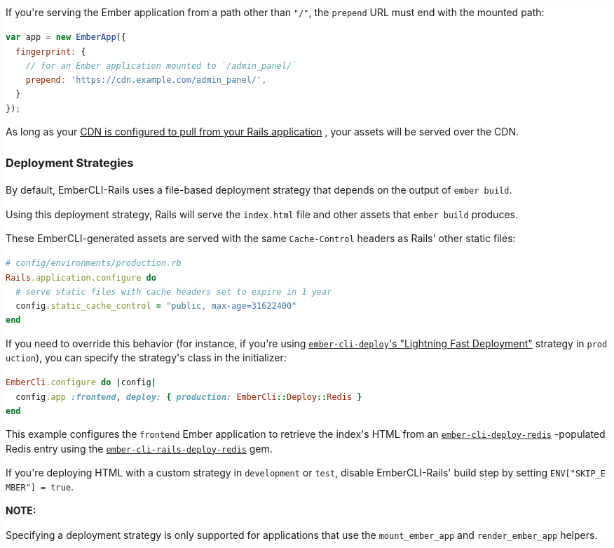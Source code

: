 If you're serving the Ember application from a path other than `"/"`, the
`prepend` URL must end with the mounted path:

```js
var app = new EmberApp({
  fingerprint: {
    // for an Ember application mounted to `/admin_panel/`
    prepend: 'https://cdn.example.com/admin_panel/',
  }
});
```

As long as your [CDN is configured to pull from your Rails application][dns-cdn]
, your assets will be served over the CDN.

[dns-cdn]: https://robots.thoughtbot.com/dns-cdn-origin

### Deployment Strategies

By default, EmberCLI-Rails uses a file-based deployment strategy that depends on
the output of `ember build`.

Using this deployment strategy, Rails will serve the `index.html` file and other
assets that `ember build` produces.

These EmberCLI-generated assets are served with the same `Cache-Control` headers
as Rails' other static files:

```rb
# config/environments/production.rb
Rails.application.configure do
  # serve static files with cache headers set to expire in 1 year
  config.static_cache_control = "public, max-age=31622400"
end
```

If you need to override this behavior (for instance, if you're using
[`ember-cli-deploy`'s "Lightning Fast Deployment"][lightning] strategy in
`production`), you can specify the strategy's class in the initializer:

```rb
EmberCli.configure do |config|
  config.app :frontend, deploy: { production: EmberCli::Deploy::Redis }
end
```

This example configures the `frontend` Ember application to retrieve the
index's HTML from an [`ember-cli-deploy-redis`][ember-cli-deploy-redis]
-populated Redis entry using the
[`ember-cli-rails-deploy-redis`][ember-cli-rails-deploy-redis] gem.

If you're deploying HTML with a custom strategy in `development` or `test`,
disable EmberCLI-Rails' build step by setting `ENV["SKIP_EMBER"] = true`.

**NOTE:**

Specifying a deployment strategy is only supported for applications that use the
`mount_ember_app` and `render_ember_app` helpers.


[example project]: https://github.com/seanpdoyle/ember-cli-rails-heroku-example
[addon]: https://github.com/rondale-sc/ember-cli-rails-addon/
[semver]: http://semver.org/
[ember-cli-cdn]: http://ember-cli.com/user-guide/#fingerprinting-and-cdn-urls
[ember-cli-deploy-redis]: https://github.com/ember-cli-deploy/ember-cli-deploy-redis
[ember-cli-rails-deploy-redis]: https://github.com/seanpdoyle/ember-cli-rails-deploy-redis
[lightning]: https://github.com/ember-cli-deploy/ember-cli-deploy-lightning-pack
[buildpack]: https://devcenter.heroku.com/articles/using-multiple-buildpacks-for-an-app#adding-a-buildpack
[route-options]: http://api.rubyonrails.org/classes/ActionDispatch/Routing/Mapper/Base.html#method-i-match
[Puma]: https://github.com/puma/puma
[Unicorn]: https://rubygems.org/gems/unicorn
[#94]: https://github.com/thoughtbot/ember-cli-rails/issues/94#issuecomment-77627453
[ember-cli-mirage]: http://ember-cli-mirage.com/docs/latest/
[upgrading guide]: /UPGRADING.md
  [CONTRIBUTING]: CONTRIBUTING.md
  [contributors]: https://github.com/thoughtbot/ember-cli-rails/graphs/contributors
[LICENSE]: /LICENSE.txt
[rwz]: https://github.com/rwz
[rondale-sc]: https://github.com/rondale-sc
[seanpdoyle]: https://github.com/seanpdoyle
  [community]: https://thoughtbot.com/community?utm_source=github
  [hire]: https://thoughtbot.com/hire-us?utm_source=github